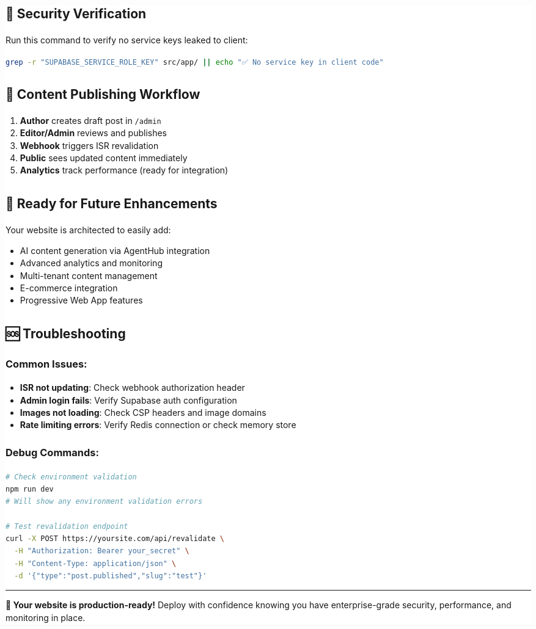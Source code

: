 ## 🚨 Security Verification

Run this command to verify no service keys leaked to client:
```bash
grep -r "SUPABASE_SERVICE_ROLE_KEY" src/app/ || echo "✅ No service key in client code"
```

## 📝 Content Publishing Workflow

1. **Author** creates draft post in `/admin`
2. **Editor/Admin** reviews and publishes
3. **Webhook** triggers ISR revalidation
4. **Public** sees updated content immediately
5. **Analytics** track performance (ready for integration)

## 🔮 Ready for Future Enhancements

Your website is architected to easily add:
- AI content generation via AgentHub integration
- Advanced analytics and monitoring
- Multi-tenant content management
- E-commerce integration
- Progressive Web App features

## 🆘 Troubleshooting

### **Common Issues:**
- **ISR not updating**: Check webhook authorization header
- **Admin login fails**: Verify Supabase auth configuration
- **Images not loading**: Check CSP headers and image domains
- **Rate limiting errors**: Verify Redis connection or check memory store

### **Debug Commands:**
```bash
# Check environment validation
npm run dev
# Will show any environment validation errors

# Test revalidation endpoint
curl -X POST https://yoursite.com/api/revalidate \
  -H "Authorization: Bearer your_secret" \
  -H "Content-Type: application/json" \
  -d '{"type":"post.published","slug":"test"}'
```

---

**🎉 Your website is production-ready!** Deploy with confidence knowing you have enterprise-grade security, performance, and monitoring in place.
